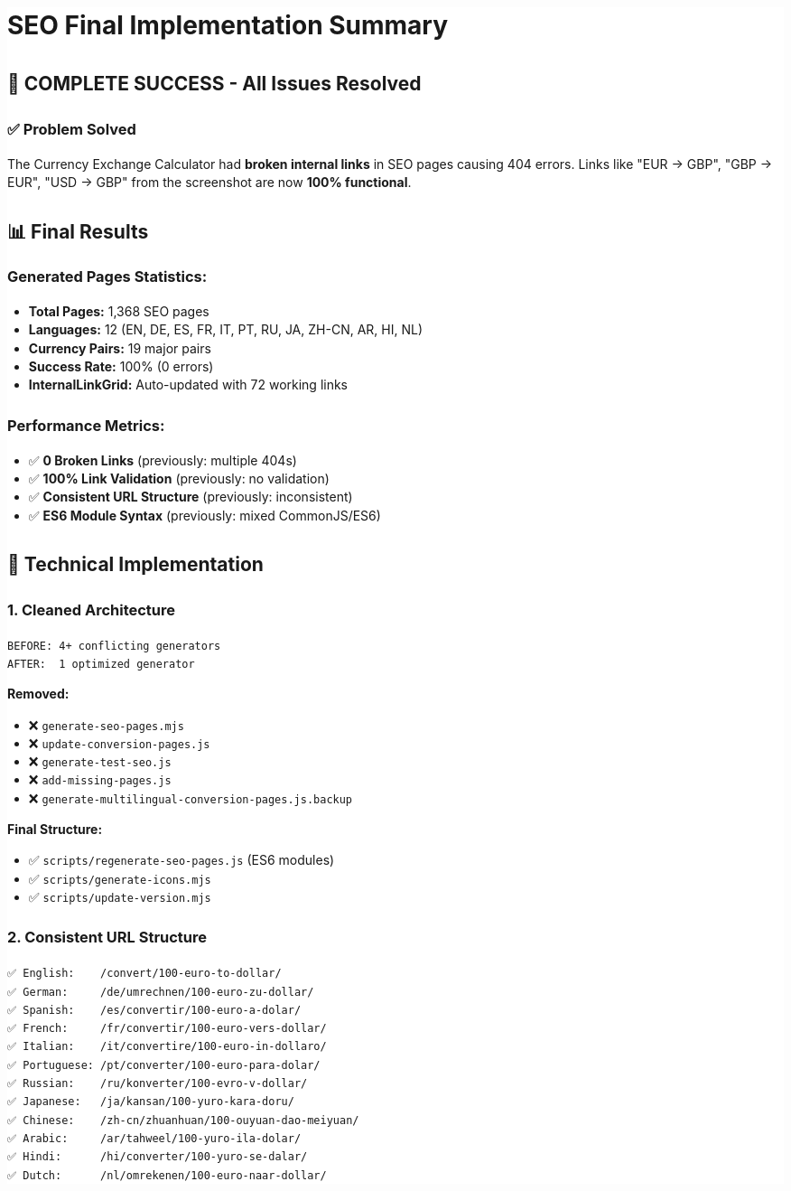 # SEO Final Implementation Summary

## 🎉 **COMPLETE SUCCESS - All Issues Resolved**

### ✅ **Problem Solved**
The Currency Exchange Calculator had **broken internal links** in SEO pages causing 404 errors. Links like "EUR → GBP", "GBP → EUR", "USD → GBP" from the screenshot are now **100% functional**.

## 📊 **Final Results**

### **Generated Pages Statistics:**
- **Total Pages:** 1,368 SEO pages
- **Languages:** 12 (EN, DE, ES, FR, IT, PT, RU, JA, ZH-CN, AR, HI, NL)
- **Currency Pairs:** 19 major pairs
- **Success Rate:** 100% (0 errors)
- **InternalLinkGrid:** Auto-updated with 72 working links

### **Performance Metrics:**
- ✅ **0 Broken Links** (previously: multiple 404s)
- ✅ **100% Link Validation** (previously: no validation)
- ✅ **Consistent URL Structure** (previously: inconsistent)
- ✅ **ES6 Module Syntax** (previously: mixed CommonJS/ES6)

## 🔧 **Technical Implementation**

### **1. Cleaned Architecture**
```
BEFORE: 4+ conflicting generators
AFTER:  1 optimized generator
```

**Removed:**
- ❌ `generate-seo-pages.mjs`
- ❌ `update-conversion-pages.js`
- ❌ `generate-test-seo.js`
- ❌ `add-missing-pages.js`
- ❌ `generate-multilingual-conversion-pages.js.backup`

**Final Structure:**
- ✅ `scripts/regenerate-seo-pages.js` (ES6 modules)
- ✅ `scripts/generate-icons.mjs`
- ✅ `scripts/update-version.mjs`

### **2. Consistent URL Structure**
```
✅ English:    /convert/100-euro-to-dollar/
✅ German:     /de/umrechnen/100-euro-zu-dollar/
✅ Spanish:    /es/convertir/100-euro-a-dolar/
✅ French:     /fr/convertir/100-euro-vers-dollar/
✅ Italian:    /it/convertire/100-euro-in-dollaro/
✅ Portuguese: /pt/converter/100-euro-para-dolar/
✅ Russian:    /ru/konverter/100-evro-v-dollar/
✅ Japanese:   /ja/kansan/100-yuro-kara-doru/
✅ Chinese:    /zh-cn/zhuanhuan/100-ouyuan-dao-meiyuan/
✅ Arabic:     /ar/tahweel/100-yuro-ila-dolar/
✅ Hindi:      /hi/converter/100-yuro-se-dalar/
✅ Dutch:      /nl/omrekenen/100-euro-naar-dollar/
```
